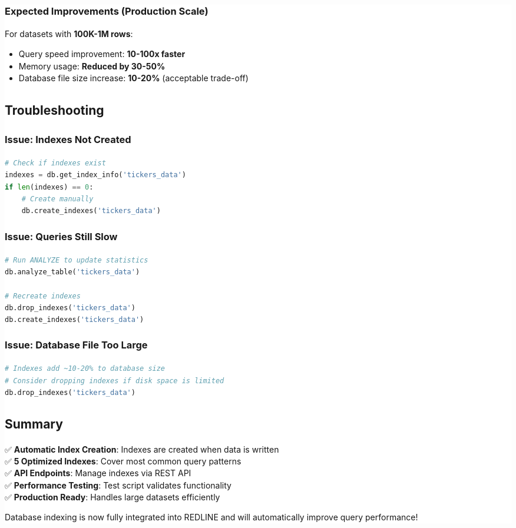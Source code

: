 ### Expected Improvements (Production Scale)

For datasets with **100K-1M rows**:
- Query speed improvement: **10-100x faster**
- Memory usage: **Reduced by 30-50%**
- Database file size increase: **10-20%** (acceptable trade-off)

## Troubleshooting

### Issue: Indexes Not Created
```python
# Check if indexes exist
indexes = db.get_index_info('tickers_data')
if len(indexes) == 0:
    # Create manually
    db.create_indexes('tickers_data')
```

### Issue: Queries Still Slow
```python
# Run ANALYZE to update statistics
db.analyze_table('tickers_data')

# Recreate indexes
db.drop_indexes('tickers_data')
db.create_indexes('tickers_data')
```

### Issue: Database File Too Large
```python
# Indexes add ~10-20% to database size
# Consider dropping indexes if disk space is limited
db.drop_indexes('tickers_data')
```

## Summary

✅ **Automatic Index Creation**: Indexes are created when data is written  
✅ **5 Optimized Indexes**: Cover most common query patterns  
✅ **API Endpoints**: Manage indexes via REST API  
✅ **Performance Testing**: Test script validates functionality  
✅ **Production Ready**: Handles large datasets efficiently  

Database indexing is now fully integrated into REDLINE and will automatically improve query performance!
